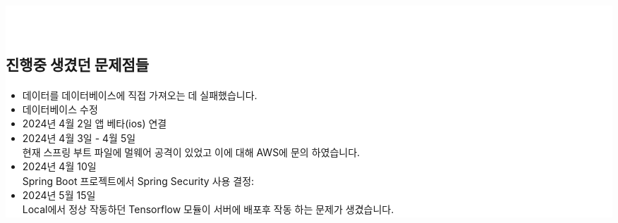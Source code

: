 
<br><br>

## 진행중 생겼던 문제점들

- 데이터를 데이터베이스에 직접 가져오는 데 실패했습니다.
- 데이터베이스 수정
- 2024년 4월 2일 앱 베타(ios) 연결
- 2024년 4월 3일 - 4월 5일 <br>
  현재 스프링 부트 파일에 멀웨어 공격이 있었고 이에 대해 AWS에 문의 하였습니다.
- 2024년 4월 10일 <br>
  Spring Boot 프로젝트에서 Spring Security 사용 결정:
- 2024년 5월 15일 <br>
  Local에서 정상 작동하던 Tensorflow 모듈이 서버에 배포후 작동 하는 문제가 생겼습니다.

